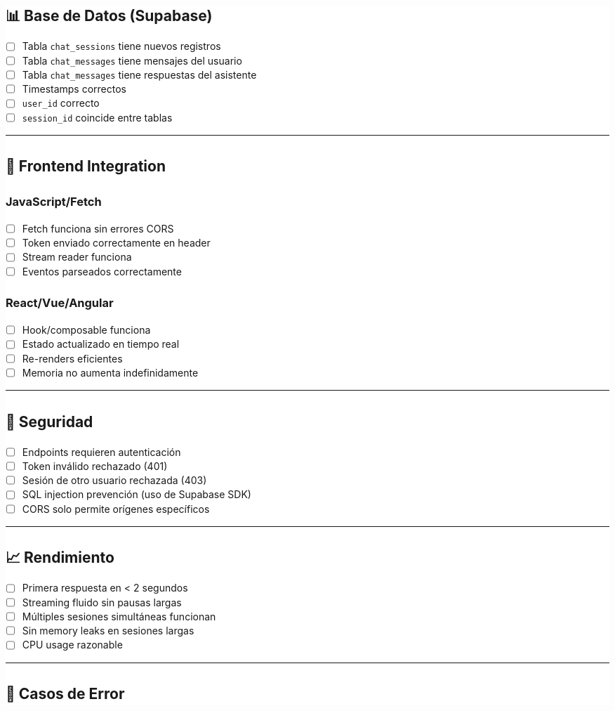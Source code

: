 
## 📊 Base de Datos (Supabase)

- [ ] Tabla `chat_sessions` tiene nuevos registros
- [ ] Tabla `chat_messages` tiene mensajes del usuario
- [ ] Tabla `chat_messages` tiene respuestas del asistente
- [ ] Timestamps correctos
- [ ] `user_id` correcto
- [ ] `session_id` coincide entre tablas

---

## 🎨 Frontend Integration

### JavaScript/Fetch
- [ ] Fetch funciona sin errores CORS
- [ ] Token enviado correctamente en header
- [ ] Stream reader funciona
- [ ] Eventos parseados correctamente

### React/Vue/Angular
- [ ] Hook/composable funciona
- [ ] Estado actualizado en tiempo real
- [ ] Re-renders eficientes
- [ ] Memoria no aumenta indefinidamente

---

## 🔐 Seguridad

- [ ] Endpoints requieren autenticación
- [ ] Token inválido rechazado (401)
- [ ] Sesión de otro usuario rechazada (403)
- [ ] SQL injection prevención (uso de Supabase SDK)
- [ ] CORS solo permite orígenes específicos

---

## 📈 Rendimiento

- [ ] Primera respuesta en < 2 segundos
- [ ] Streaming fluido sin pausas largas
- [ ] Múltiples sesiones simultáneas funcionan
- [ ] Sin memory leaks en sesiones largas
- [ ] CPU usage razonable

---

## 🐛 Casos de Error
